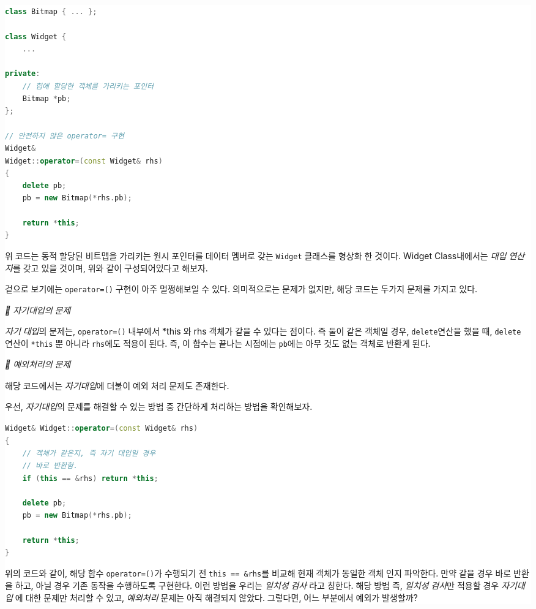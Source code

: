 ```cpp
class Bitmap { ... };

class Widget {
	...

private:
	// 힙에 할당한 객체를 가리키는 포인터
	Bitmap *pb;
};

// 안전하지 않은 operator= 구현
Widget&
Widget::operator=(const Widget& rhs)
{
	delete pb;
	pb = new Bitmap(*rhs.pb);

	return *this;
}
```

위 코드는 동적 할당된 비트맵을 가리키는 원시 포인터를 데이터 멤버로 갖는 `Widget` 클래스를 형상화 한 것이다. Widget Class내에서는 *대입 연산자*를 갖고 있을 것이며, 위와 같이 구성되어있다고 해보자.

겉으로 보기에는 `operator=()` 구현이 아주 멀쩡해보일 수 있다. 의미적으로는 문제가 없지만, 해당 코드는 두가지 문제를 가지고 있다.

*🌱 자기대입의 문제*

*자기 대입*의 문제는, `operator=()` 내부에서 \*this 와 rhs 객체가 같을 수 있다는 점이다. 즉 둘이 같은 객체일 경우, `delete`연산을 했을 때, `delete` 연산이 `*this` 뿐 아니라 `rhs`에도 적용이 된다. 즉, 이 함수는 끝나는 시점에는 `pb`에는 아무 것도 없는 객체로 반환게 된다.

*🌱 예외처리의 문제*

해당 코드에서는 *자기대입*에 더불이 예외 처리 문제도 존재한다.

우선, *자기대입*의 문제를 해결할 수 있는 방법 중 간단하게 처리하는 방법을 확인해보자.

```cpp
Widget& Widget::operator=(const Widget& rhs)
{
	// 객체가 같은지, 즉 자기 대입일 경우
	// 바로 반환함.
	if (this == &rhs) return *this;

	delete pb;
	pb = new Bitmap(*rhs.pb);

	return *this;
}
```

위의 코드와 같이, 해당 함수 `operator=()`가 수행되기 전 `this == &rhs`를 비교해 현재 객체가 동일한 객체 인지 파악한다. 만약 같을 경우 바로 반환을 하고, 아닐 경우 기존 동작을 수행하도록 구현한다. 이런 방법을 우리는 *일치성 검사* 라고 칭한다. 해당 방법 즉, *일치성 검사*만 적용할 경우 *자기대입* 에 대한 문제만 처리할 수 있고, *예외처리* 문제는 아직 해결되지 않았다. 그렇다면, 어느 부분에서 예외가 발생할까?
